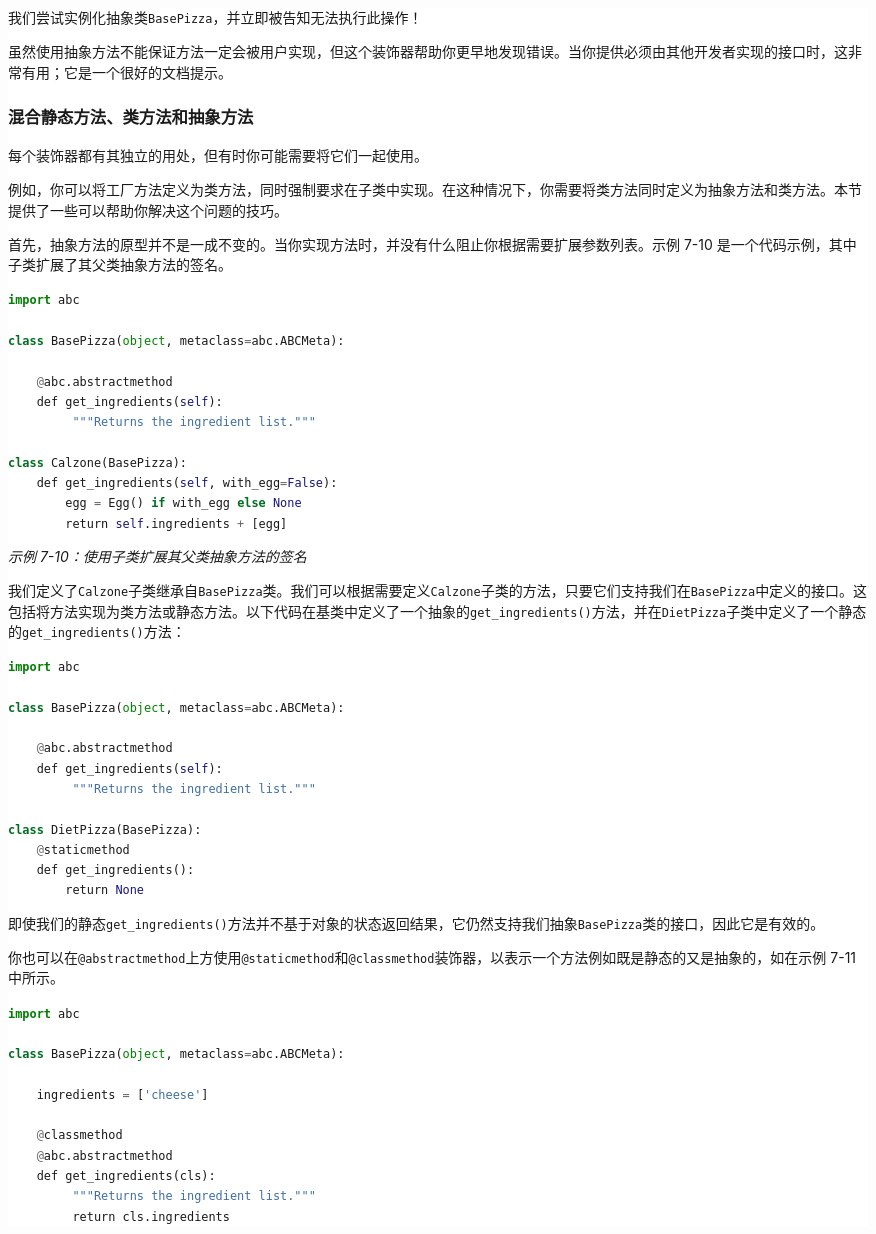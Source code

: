 我们尝试实例化抽象类`BasePizza`，并立即被告知无法执行此操作！

虽然使用抽象方法不能保证方法一定会被用户实现，但这个装饰器帮助你更早地发现错误。当你提供必须由其他开发者实现的接口时，这非常有用；它是一个很好的文档提示。

### **混合静态方法、类方法和抽象方法**

每个装饰器都有其独立的用处，但有时你可能需要将它们一起使用。

例如，你可以将工厂方法定义为类方法，同时强制要求在子类中实现。在这种情况下，你需要将类方法同时定义为抽象方法和类方法。本节提供了一些可以帮助你解决这个问题的技巧。

首先，抽象方法的原型并不是一成不变的。当你实现方法时，并没有什么阻止你根据需要扩展参数列表。示例 7-10 是一个代码示例，其中子类扩展了其父类抽象方法的签名。

```py
import abc

class BasePizza(object, metaclass=abc.ABCMeta):

    @abc.abstractmethod
    def get_ingredients(self):
         """Returns the ingredient list."""

class Calzone(BasePizza):
    def get_ingredients(self, with_egg=False):
        egg = Egg() if with_egg else None
        return self.ingredients + [egg]
```

*示例 7-10：使用子类扩展其父类抽象方法的签名*

我们定义了`Calzone`子类继承自`BasePizza`类。我们可以根据需要定义`Calzone`子类的方法，只要它们支持我们在`BasePizza`中定义的接口。这包括将方法实现为类方法或静态方法。以下代码在基类中定义了一个抽象的`get_ingredients()`方法，并在`DietPizza`子类中定义了一个静态的`get_ingredients()`方法：

```py
import abc

class BasePizza(object, metaclass=abc.ABCMeta):

    @abc.abstractmethod
    def get_ingredients(self):
         """Returns the ingredient list."""

class DietPizza(BasePizza):
    @staticmethod
    def get_ingredients():
        return None
```

即使我们的静态`get_ingredients()`方法并不基于对象的状态返回结果，它仍然支持我们抽象`BasePizza`类的接口，因此它是有效的。

你也可以在`@abstractmethod`上方使用`@staticmethod`和`@classmethod`装饰器，以表示一个方法例如既是静态的又是抽象的，如在示例 7-11 中所示。

```py
import abc

class BasePizza(object, metaclass=abc.ABCMeta):

    ingredients = ['cheese']

    @classmethod
    @abc.abstractmethod
    def get_ingredients(cls):
         """Returns the ingredient list."""
         return cls.ingredients
```
